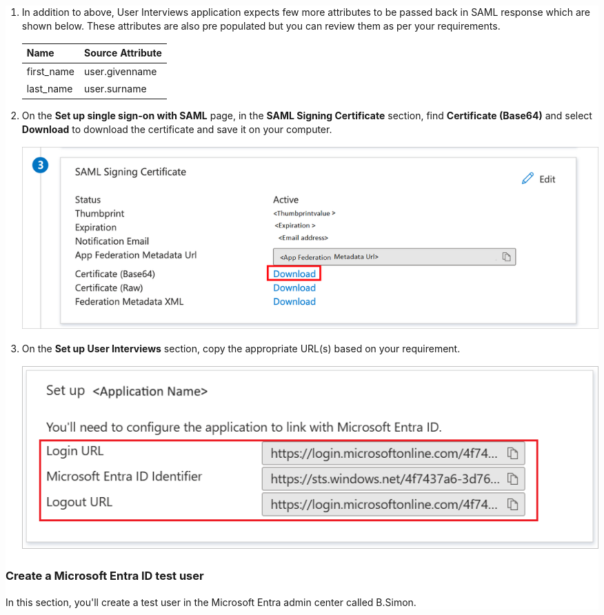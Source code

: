 1. In addition to above, User Interviews application expects few more attributes to be passed back in SAML response which are shown below. These attributes are also pre populated but you can review them as per your requirements.
	
	| Name |  Source Attribute|
	| -----| ---------------- |
	| first_name | user.givenname |
	| last_name | user.surname |

1. On the **Set up single sign-on with SAML** page, in the **SAML Signing Certificate** section, find **Certificate (Base64)** and select **Download** to download the certificate and save it on your computer.

	![Screenshot shows the Certificate download link.](common/certificatebase64.png "Certificate")

1. On the **Set up User Interviews** section, copy the appropriate URL(s) based on your requirement.

	![Screenshot shows to copy configuration URLs.](common/copy-configuration-urls.png "Metadata")

### Create a Microsoft Entra ID test user

In this section, you'll create a test user in the Microsoft Entra admin center called B.Simon.
